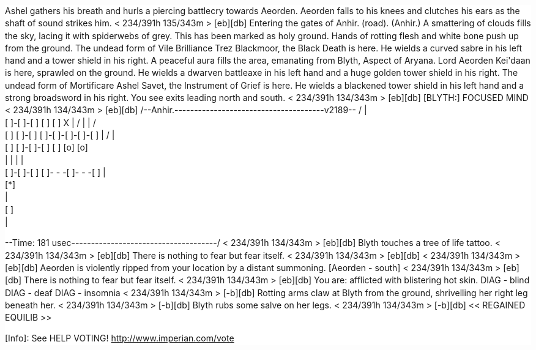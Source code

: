 Ashel gathers his breath and hurls a piercing battlecry towards Aeorden.
Aeorden falls to his knees and clutches his ears as the shaft of sound strikes 
him.
< 234/391h 135/343m > [eb][db] 
Entering the gates of Anhir. (road). (Anhir.)
A smattering of clouds fills the sky, lacing it with spiderwebs of grey. This 
has been marked as holy ground. Hands of rotting flesh and white bone push up 
from the ground. The undead form of Vile Brilliance Trez Blackmoor, the Black 
Death is here. He wields a curved sabre in his left hand and a tower shield in 
his right. A peaceful aura fills the area, emanating from Blyth, Aspect of 
Aryana. Lord Aeorden Kei'daan is here, sprawled on the ground. He wields a 
dwarven battleaxe in his left hand and a huge golden tower shield in his right.
The undead form of Mortificare Ashel Savet, the Instrument of Grief is here. He
wields a blackened tower shield in his left hand and a strong broadsword in his
right.
You see exits leading north and south.
< 234/391h 134/343m > [eb][db] 
[BLYTH:] FOCUSED MIND
< 234/391h 134/343m > [eb][db] 
/--Anhir.--------------------------------------v2189--
                         / |                         
                      [ ]-[ ]-[ ]     [ ]         [ ] 
                         X | /         |   |     /    
                      [ ] [ ]-[ ] [ ]-[ ]-[ ]-[ ]-[ ] 
                           |     /     |              
                  [ ] [ ]-[ ]-[ ]     [ ] [o] [o]     
                   |       |              |       |  
                  [ ]-[ ]-[ ]     [ ]- - -[ ]- - -[ ] 
                           |                          
                          [*]                         
                           |                          
                          [ ]                         
                           |                          
                                                      
                                                      
                                                      
                                                      
                                                      
                                                      
--Time: 181 usec-------------------------------------/
< 234/391h 134/343m > [eb][db] 
Blyth touches a tree of life tattoo.
< 234/391h 134/343m > [eb][db] 
There is nothing to fear but fear itself.
< 234/391h 134/343m > [eb][db] 
< 234/391h 134/343m > [eb][db] 
Aeorden is violently ripped from your location by a distant summoning.
[Aeorden - south]
< 234/391h 134/343m > [eb][db] 
There is nothing to fear but fear itself.
< 234/391h 134/343m > [eb][db] 
You are:
afflicted with blistering hot skin.
DIAG - blind
DIAG - deaf
DIAG - insomnia
< 234/391h 134/343m > [-b][db] 
Rotting arms claw at Blyth from the ground, shrivelling her right leg beneath 
her.
< 234/391h 134/343m > [-b][db] 
Blyth rubs some salve on her legs.
< 234/391h 134/343m > [-b][db] 
<< REGAINED EQUILIB >>

[Info]: See HELP VOTING! http://www.imperian.com/vote
